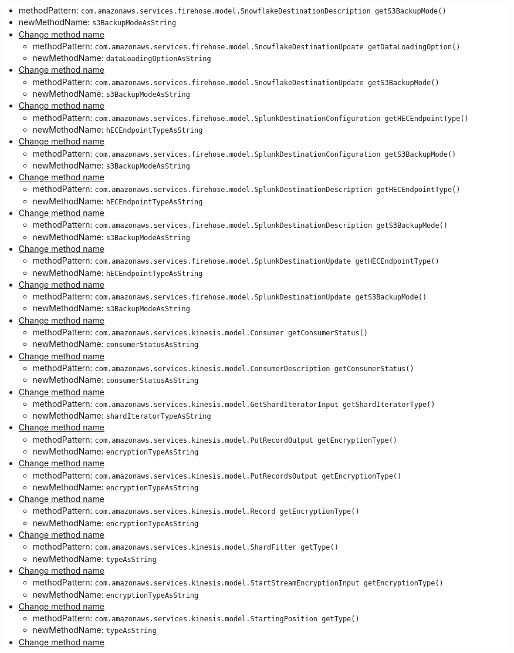   * methodPattern: `com.amazonaws.services.firehose.model.SnowflakeDestinationDescription getS3BackupMode()`
  * newMethodName: `s3BackupModeAsString`
* [Change method name](../../../../java/changemethodname)
  * methodPattern: `com.amazonaws.services.firehose.model.SnowflakeDestinationUpdate getDataLoadingOption()`
  * newMethodName: `dataLoadingOptionAsString`
* [Change method name](../../../../java/changemethodname)
  * methodPattern: `com.amazonaws.services.firehose.model.SnowflakeDestinationUpdate getS3BackupMode()`
  * newMethodName: `s3BackupModeAsString`
* [Change method name](../../../../java/changemethodname)
  * methodPattern: `com.amazonaws.services.firehose.model.SplunkDestinationConfiguration getHECEndpointType()`
  * newMethodName: `hECEndpointTypeAsString`
* [Change method name](../../../../java/changemethodname)
  * methodPattern: `com.amazonaws.services.firehose.model.SplunkDestinationConfiguration getS3BackupMode()`
  * newMethodName: `s3BackupModeAsString`
* [Change method name](../../../../java/changemethodname)
  * methodPattern: `com.amazonaws.services.firehose.model.SplunkDestinationDescription getHECEndpointType()`
  * newMethodName: `hECEndpointTypeAsString`
* [Change method name](../../../../java/changemethodname)
  * methodPattern: `com.amazonaws.services.firehose.model.SplunkDestinationDescription getS3BackupMode()`
  * newMethodName: `s3BackupModeAsString`
* [Change method name](../../../../java/changemethodname)
  * methodPattern: `com.amazonaws.services.firehose.model.SplunkDestinationUpdate getHECEndpointType()`
  * newMethodName: `hECEndpointTypeAsString`
* [Change method name](../../../../java/changemethodname)
  * methodPattern: `com.amazonaws.services.firehose.model.SplunkDestinationUpdate getS3BackupMode()`
  * newMethodName: `s3BackupModeAsString`
* [Change method name](../../../../java/changemethodname)
  * methodPattern: `com.amazonaws.services.kinesis.model.Consumer getConsumerStatus()`
  * newMethodName: `consumerStatusAsString`
* [Change method name](../../../../java/changemethodname)
  * methodPattern: `com.amazonaws.services.kinesis.model.ConsumerDescription getConsumerStatus()`
  * newMethodName: `consumerStatusAsString`
* [Change method name](../../../../java/changemethodname)
  * methodPattern: `com.amazonaws.services.kinesis.model.GetShardIteratorInput getShardIteratorType()`
  * newMethodName: `shardIteratorTypeAsString`
* [Change method name](../../../../java/changemethodname)
  * methodPattern: `com.amazonaws.services.kinesis.model.PutRecordOutput getEncryptionType()`
  * newMethodName: `encryptionTypeAsString`
* [Change method name](../../../../java/changemethodname)
  * methodPattern: `com.amazonaws.services.kinesis.model.PutRecordsOutput getEncryptionType()`
  * newMethodName: `encryptionTypeAsString`
* [Change method name](../../../../java/changemethodname)
  * methodPattern: `com.amazonaws.services.kinesis.model.Record getEncryptionType()`
  * newMethodName: `encryptionTypeAsString`
* [Change method name](../../../../java/changemethodname)
  * methodPattern: `com.amazonaws.services.kinesis.model.ShardFilter getType()`
  * newMethodName: `typeAsString`
* [Change method name](../../../../java/changemethodname)
  * methodPattern: `com.amazonaws.services.kinesis.model.StartStreamEncryptionInput getEncryptionType()`
  * newMethodName: `encryptionTypeAsString`
* [Change method name](../../../../java/changemethodname)
  * methodPattern: `com.amazonaws.services.kinesis.model.StartingPosition getType()`
  * newMethodName: `typeAsString`
* [Change method name](../../../../java/changemethodname)
